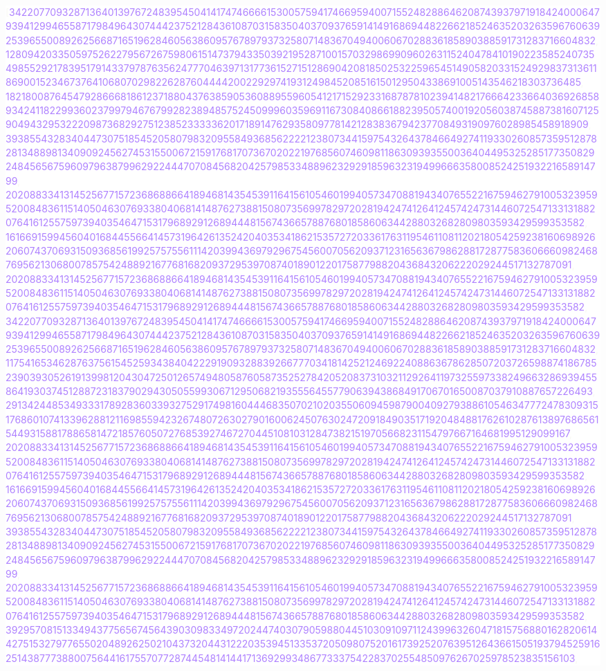 <span style="color: #f8f8f2">[</span><span style="color: #ae81ff">34220770932871364013976724839545041417474666615300575941746695940071552482886462087439379719184240006479394129946558717984964307444237521284361087031583504037093765914149168694482266218524635203263596760639253965500892625668716519628460563860957678979373258071483670494006067028836185890388591731283716604832</span><span style="color: #f8f8f2">,</span> <span style="color: #ae81ff">12809420335059752622795672675980615147379433503921952871001570329869909602631152404784101902235852407354985529217839517914337978763562477704639713177361527151286904208185025322596545149058203315249298373136118690015234673764106807029822628760444420022929741931249845208516150129504338691005143546218303736485</span><span style="color: #f8f8f2">,</span> <span style="color: #ae81ff">18218008764547928666818612371880437638590536088955960541217152923316878781023941482176664233664036926858934241182299360237997946767992823894857524509996035969116730840866188239505740019205603874588738160712590494329532220987368292751238523333362017189147629358097781421283836794237708493190976028985458918909</span><span style="color: #f8f8f2">,</span> <span style="color: #ae81ff">39385543283404473075185452058079832095584936856222212380734415975432643784664927411933026085735951287828134889813409092456274531550067215917681707367020221976856074609811863093935500364044953252851773508292484565675960979638799629224447070845682042579853348896232929185963231949966635800852425193221658914799</span><span style="color: #f8f8f2">,</span> <span style="color: #ae81ff">20208833413145256771572368688664189468143545391164156105460199405734708819434076552216759462791005323959520084836115140504630769338040681414876273881508073569978297202819424741264124574247314460725471331318820764161255759739403546471531796892912689444815674366578876801858606344288032682809803593429599353582</span><span style="color: #f8f8f2">,</span> <span style="color: #ae81ff">1616691599456040168445566414573196426135242040353418621535727203361763119546110811202180542592381606989262060743706931509368561992575755611142039943697929675456007056209371231656367986288172877583606660982468769562130680078575424889216776816820937295397087401890122017587798820436843206222029244517132787091</span><span style="color: #f8f8f2">,</span> <span style="color: #ae81ff">20208833413145256771572368688664189468143545391164156105460199405734708819434076552216759462791005323959520084836115140504630769338040681414876273881508073569978297202819424741264124574247314460725471331318820764161255759739403546471531796892912689444815674366578876801858606344288032682809803593429599353582</span><span style="color: #f8f8f2">,</span> <span style="color: #ae81ff">34220770932871364013976724839545041417474666615300575941746695940071552482886462087439379719184240006479394129946558717984964307444237521284361087031583504037093765914149168694482266218524635203263596760639253965500892625668716519628460563860957678979373258071483670494006067028836185890388591731283716604832</span><span style="color: #f8f8f2">,</span> <span style="color: #ae81ff">11754165346287637561545259343840422291909328839266777034181425212469224088636786285072037265988741867852390393052619139981204304725012657494805876058735252784205208373103211292641197325597338249663286939455864193037451288723183790294305055993067129506821935556455779063943868491706701650087037910887657226493</span><span style="color: #f8f8f2">,</span> <span style="color: #ae81ff">29134244853493331789283603393275291749816044468350702102035506094598790040927938861054634777247830931517686010741339628812116985594232674807263027901600624507630247209184903517192048488176261028761389768656154493158817886581472185760507276853927467270445108103128473821519705668231154797667164681995129099167</span><span style="color: #f8f8f2">,</span> <span style="color: #ae81ff">20208833413145256771572368688664189468143545391164156105460199405734708819434076552216759462791005323959520084836115140504630769338040681414876273881508073569978297202819424741264124574247314460725471331318820764161255759739403546471531796892912689444815674366578876801858606344288032682809803593429599353582</span><span style="color: #f8f8f2">,</span> <span style="color: #ae81ff">1616691599456040168445566414573196426135242040353418621535727203361763119546110811202180542592381606989262060743706931509368561992575755611142039943697929675456007056209371231656367986288172877583606660982468769562130680078575424889216776816820937295397087401890122017587798820436843206222029244517132787091</span><span style="color: #f8f8f2">,</span> <span style="color: #ae81ff">39385543283404473075185452058079832095584936856222212380734415975432643784664927411933026085735951287828134889813409092456274531550067215917681707367020221976856074609811863093935500364044953252851773508292484565675960979638799629224447070845682042579853348896232929185963231949966635800852425193221658914799</span><span style="color: #f8f8f2">,</span> <span style="color: #ae81ff">20208833413145256771572368688664189468143545391164156105460199405734708819434076552216759462791005323959520084836115140504630769338040681414876273881508073569978297202819424741264124574247314460725471331318820764161255759739403546471531796892912689444815674366578876801858606344288032682809803593429599353582</span><span style="color: #f8f8f2">,</span> <span style="color: #ae81ff">3929570815133494377565674564390309833497202447403079059880445103091097112439963260471815756880162820614427515327977655020489262502104373204431222035394513353720509807520161739252076395126436615051937945259162514387773880075644161755707728744548141441713692993486773337542283702554850976267025978523835156103</span><span style="color: #f8f8f2">,</span>